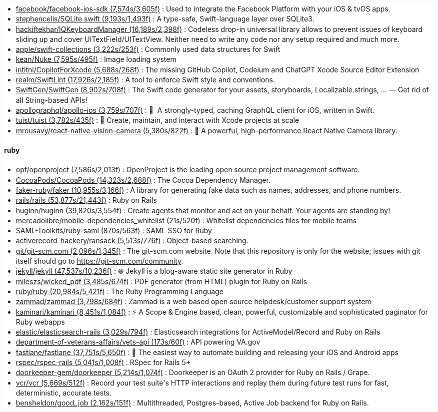 * [facebook/facebook-ios-sdk (7,574s/3,605f)](https://github.com/facebook/facebook-ios-sdk) : Used to integrate the Facebook Platform with your iOS & tvOS apps.
* [stephencelis/SQLite.swift (9,193s/1,493f)](https://github.com/stephencelis/SQLite.swift) : A type-safe, Swift-language layer over SQLite3.
* [hackiftekhar/IQKeyboardManager (16,189s/2,398f)](https://github.com/hackiftekhar/IQKeyboardManager) : Codeless drop-in universal library allows to prevent issues of keyboard sliding up and cover UITextField/UITextView. Neither need to write any code nor any setup required and much more.
* [apple/swift-collections (3,222s/253f)](https://github.com/apple/swift-collections) : Commonly used data structures for Swift
* [kean/Nuke (7,595s/495f)](https://github.com/kean/Nuke) : Image loading system
* [intitni/CopilotForXcode (5,688s/268f)](https://github.com/intitni/CopilotForXcode) : The missing GitHub Copilot, Codeium and ChatGPT Xcode Source Editor Extension
* [realm/SwiftLint (17,926s/2,185f)](https://github.com/realm/SwiftLint) : A tool to enforce Swift style and conventions.
* [SwiftGen/SwiftGen (8,902s/708f)](https://github.com/SwiftGen/SwiftGen) : The Swift code generator for your assets, storyboards, Localizable.strings, … — Get rid of all String-based APIs!
* [apollographql/apollo-ios (3,759s/707f)](https://github.com/apollographql/apollo-ios) : 📱  A strongly-typed, caching GraphQL client for iOS, written in Swift.
* [tuist/tuist (3,782s/435f)](https://github.com/tuist/tuist) : 🚀 Create, maintain, and interact with Xcode projects at scale
* [mrousavy/react-native-vision-camera (5,380s/822f)](https://github.com/mrousavy/react-native-vision-camera) : 📸 A powerful, high-performance React Native Camera library.

#### ruby
* [opf/openproject (7,586s/2,013f)](https://github.com/opf/openproject) : OpenProject is the leading open source project management software.
* [CocoaPods/CocoaPods (14,323s/2,688f)](https://github.com/CocoaPods/CocoaPods) : The Cocoa Dependency Manager.
* [faker-ruby/faker (10,955s/3,166f)](https://github.com/faker-ruby/faker) : A library for generating fake data such as names, addresses, and phone numbers.
* [rails/rails (53,877s/21,443f)](https://github.com/rails/rails) : Ruby on Rails
* [huginn/huginn (39,820s/3,554f)](https://github.com/huginn/huginn) : Create agents that monitor and act on your behalf. Your agents are standing by!
* [mercadolibre/mobile-dependencies_whitelist (21s/520f)](https://github.com/mercadolibre/mobile-dependencies_whitelist) : Whitelist dependencies files for mobile teams
* [SAML-Toolkits/ruby-saml (870s/563f)](https://github.com/SAML-Toolkits/ruby-saml) : SAML SSO for Ruby
* [activerecord-hackery/ransack (5,513s/776f)](https://github.com/activerecord-hackery/ransack) : Object-based searching.
* [git/git-scm.com (2,096s/1,345f)](https://github.com/git/git-scm.com) : The git-scm.com website. Note that this repository is only for the website; issues with git itself should go to https://git-scm.com/community.
* [jekyll/jekyll (47,537s/10,236f)](https://github.com/jekyll/jekyll) : 🌐 Jekyll is a blog-aware static site generator in Ruby
* [mileszs/wicked_pdf (3,485s/674f)](https://github.com/mileszs/wicked_pdf) : PDF generator (from HTML) plugin for Ruby on Rails
* [ruby/ruby (20,984s/5,421f)](https://github.com/ruby/ruby) : The Ruby Programming Language
* [zammad/zammad (3,798s/684f)](https://github.com/zammad/zammad) : Zammad is a web based open source helpdesk/customer support system
* [kaminari/kaminari (8,451s/1,084f)](https://github.com/kaminari/kaminari) : ⚡ A Scope & Engine based, clean, powerful, customizable and sophisticated paginator for Ruby webapps
* [elastic/elasticsearch-rails (3,029s/794f)](https://github.com/elastic/elasticsearch-rails) : Elasticsearch integrations for ActiveModel/Record and Ruby on Rails
* [department-of-veterans-affairs/vets-api (173s/60f)](https://github.com/department-of-veterans-affairs/vets-api) : API powering VA.gov
* [fastlane/fastlane (37,751s/5,650f)](https://github.com/fastlane/fastlane) : 🚀 The easiest way to automate building and releasing your iOS and Android apps
* [rspec/rspec-rails (5,041s/1,008f)](https://github.com/rspec/rspec-rails) : RSpec for Rails 5+
* [doorkeeper-gem/doorkeeper (5,214s/1,074f)](https://github.com/doorkeeper-gem/doorkeeper) : Doorkeeper is an OAuth 2 provider for Ruby on Rails / Grape.
* [vcr/vcr (5,669s/512f)](https://github.com/vcr/vcr) : Record your test suite's HTTP interactions and replay them during future test runs for fast, deterministic, accurate tests.
* [bensheldon/good_job (2,162s/151f)](https://github.com/bensheldon/good_job) : Multithreaded, Postgres-based, Active Job backend for Ruby on Rails.